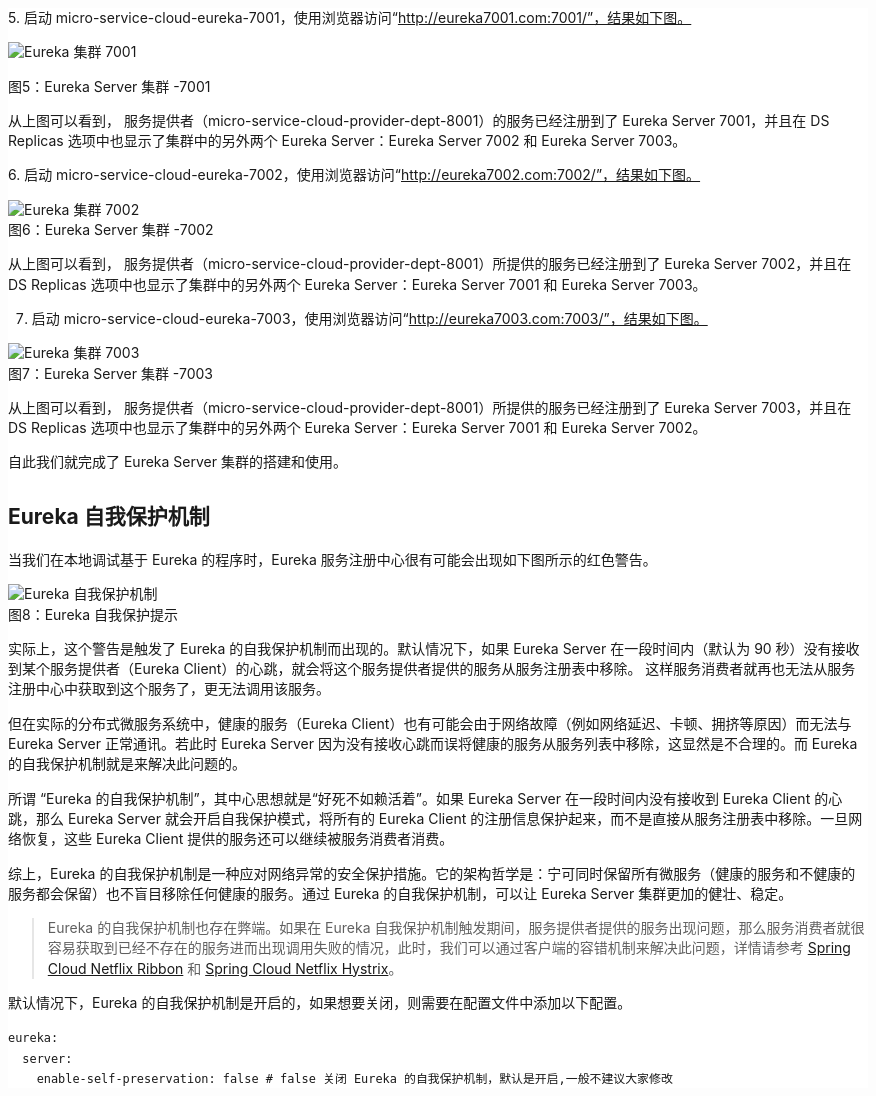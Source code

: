 5\. 启动 micro-service-cloud-eureka-7001，使用浏览器访问“http://eureka7001.com:7001/”，结果如下图。

![Eureka 集群 7001](https://c.biancheng.net/uploads/allimg/211210/1010302b3-4.png)

图5：Eureka Server 集群 -7001

从上图可以看到， 服务提供者（micro-service-cloud-provider-dept-8001）的服务已经注册到了 Eureka Server 7001，并且在 DS Replicas 选项中也显示了集群中的另外两个 Eureka Server：Eureka Server 7002 和 Eureka Server 7003。

6\. 启动 micro-service-cloud-eureka-7002，使用浏览器访问“http://eureka7002.com:7002/”，结果如下图。

![Eureka 集群 7002](https://c.biancheng.net/uploads/allimg/211210/101030E36-5.png)  
图6：Eureka Server 集群 -7002

从上图可以看到， 服务提供者（micro-service-cloud-provider-dept-8001）所提供的服务已经注册到了 Eureka Server 7002，并且在 DS Replicas 选项中也显示了集群中的另外两个 Eureka Server：Eureka Server 7001 和 Eureka Server 7003。

7. 启动 micro-service-cloud-eureka-7003，使用浏览器访问“http://eureka7003.com:7003/”，结果如下图。

![Eureka 集群 7003](https://c.biancheng.net/uploads/allimg/211210/1010306034-6.png)  
图7：Eureka Server 集群 -7003

从上图可以看到， 服务提供者（micro-service-cloud-provider-dept-8001）所提供的服务已经注册到了 Eureka Server 7003，并且在 DS Replicas 选项中也显示了集群中的另外两个 Eureka Server：Eureka Server 7001 和 Eureka Server 7002。

自此我们就完成了 Eureka Server 集群的搭建和使用。

## Eureka 自我保护机制

当我们在本地调试基于 Eureka 的程序时，Eureka 服务注册中心很有可能会出现如下图所示的红色警告。

![Eureka 自我保护机制](https://c.biancheng.net/uploads/allimg/211210/10103014a-7.png)  
图8：Eureka 自我保护提示  


实际上，这个警告是触发了 Eureka 的自我保护机制而出现的。默认情况下，如果 Eureka Server 在一段时间内（默认为 90 秒）没有接收到某个服务提供者（Eureka Client）的心跳，就会将这个服务提供者提供的服务从服务注册表中移除。 这样服务消费者就再也无法从服务注册中心中获取到这个服务了，更无法调用该服务。

但在实际的分布式微服务系统中，健康的服务（Eureka Client）也有可能会由于网络故障（例如网络延迟、卡顿、拥挤等原因）而无法与 Eureka Server 正常通讯。若此时 Eureka Server 因为没有接收心跳而误将健康的服务从服务列表中移除，这显然是不合理的。而 Eureka 的自我保护机制就是来解决此问题的。

所谓 “Eureka 的自我保护机制”，其中心思想就是“好死不如赖活着”。如果 Eureka Server 在一段时间内没有接收到 Eureka Client 的心跳，那么 Eureka Server 就会开启自我保护模式，将所有的 Eureka Client 的注册信息保护起来，而不是直接从服务注册表中移除。一旦网络恢复，这些 Eureka Client 提供的服务还可以继续被服务消费者消费。

综上，Eureka 的自我保护机制是一种应对网络异常的安全保护措施。它的架构哲学是：宁可同时保留所有微服务（健康的服务和不健康的服务都会保留）也不盲目移除任何健康的服务。通过 Eureka 的自我保护机制，可以让 Eureka Server 集群更加的健壮、稳定。

> Eureka 的自我保护机制也存在弊端。如果在 Eureka 自我保护机制触发期间，服务提供者提供的服务出现问题，那么服务消费者就很容易获取到已经不存在的服务进而出现调用失败的情况，此时，我们可以通过客户端的容错机制来解决此问题，详情请参考 [Spring Cloud Netflix Ribbon](https://c.biancheng.net/springcloud/ribbon.html) 和 [Spring Cloud Netflix Hystrix](https://c.biancheng.net/springcloud/hystrix.html)。

默认情况下，Eureka 的自我保护机制是开启的，如果想要关闭，则需要在配置文件中添加以下配置。

```
eureka:
  server:
    enable-self-preservation: false # false 关闭 Eureka 的自我保护机制，默认是开启,一般不建议大家修改
```
